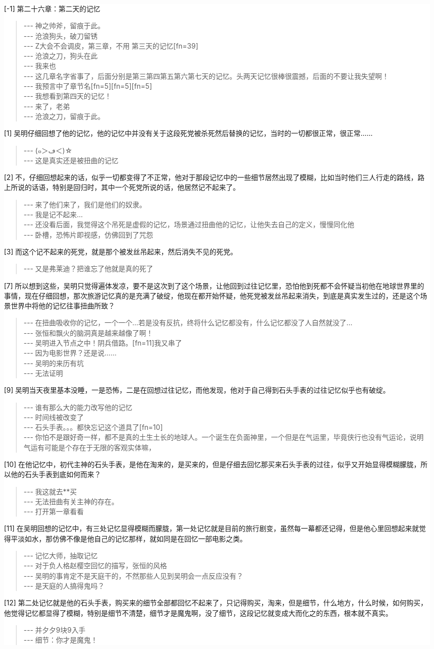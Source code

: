 
[-1] 第二十六章：第二天的记忆
>--- 神之帅斧，留痕于此。<br>
>--- 沧浪狗头，破刀留锈<br>
>--- Z大会不会调皮，第三章，不用  第三天的记忆[fn=39]<br>
>--- 沧浪之刀，狗头在此<br>
>--- 我来也<br>
>--- 这几章名字省事了，后面分别是第三第四第五第六第七天的记忆。头两天记忆很棒很震撼，后面的不要让我失望啊！<br>
>--- 我预言中了章节名[fn=5][fn=5][fn=5]<br>
>--- 我想看到第四天的记忆！<br>
>--- 来了，老弟<br>
>--- 沧浪之刀，留痕于此。<br>

[1] 吴明仔细回想了他的记忆，他的记忆中并没有关于这段死党被杀死然后替换的记忆，当时的一切都很正常，很正常……
>--- (๑＞ڡ＜)☆<br>
>--- 这是真实还是被扭曲的记忆<br>

[2] 不，仔细回想起来的话，似乎一切都变得了不正常，他对于那段记忆中的一些细节居然出现了模糊，比如当时他们三人行走的路线，路上所说的话语，特别是回归时，其中一个死党所说的话，他居然记不起来了。
>--- 来了他们来了，我们是他们的奴隶。<br>
>--- 我是记不起来…<br>
>--- 还没看后面，我觉得这个吊死是虚假的记忆，场景通过扭曲他的记忆，让他失去自己的定义，慢慢同化他<br>
>--- 卧槽，恐怖片即视感，仿佛回到了咒怨<br>

[3] 而这个记不起来的死党，就是那个被发丝吊起来，然后消失不见的死党。
>--- 又是弗莱迪？把谁忘了他就是真的死了<br>

[7] 所以想到这些，吴明只觉得遍体发凉，要不是这次到了这个场景，让他回到过往记忆里，恐怕他到死都不会怀疑当初他在地球世界里的事情，现在仔细回想，那次旅游记忆真的是充满了破绽，他现在都开始怀疑，他死党被发丝吊起来消失，到底是真实发生过的，还是这个场景世界中将他的记忆往事扭曲所致？
>--- 在扭曲吸收你的记忆，一个一个…若是没有反抗，终将什么记忆都没有，什么记忆都没了人自然就没了…<br>
>--- 张恒和飘火的脑洞真是越来越像了啊！<br>
>--- 吴明进入节点之中！阴兵借路。[fn=11]我又串了<br>
>--- 因为电影世界？还是说……<br>
>--- 吴明的来历有坑<br>
>--- 无法证明<br>

[9] 吴明当天夜里基本没睡，一是恐怖，二是在回想过往记忆，而他发现，他对于自己得到石头手表的过往记忆似乎也有破绽。
>--- 谁有那么大的能力改写他的记忆<br>
>--- 时间线被改变了<br>
>--- 石头手表。。。都快忘记这个道具了[fn=10]<br>
>--- 你怕不是跟好奇一样，都不是真的土生土长的地球人。一个诞生在负面神里，一个但是在气运里，毕竟侠行也没有气运论，说明气运有可能是个存在于无限的客观实体嘛，<br>

[10] 在他记忆中，初代主神的石头手表，是他在淘来的，是买来的，但是仔细去回忆那买来石头手表的过往，似乎又开始显得模糊朦胧，所以他的石头手表到底如何而来？
>--- 我这就去**买<br>
>--- 无法扭曲有关主神的存在。<br>
>--- 打开第一章看看<br>

[11] 在吴明回想的记忆中，有三处记忆显得模糊而朦胧，第一处记忆就是目前的旅行剧变，虽然每一幕都还记得，但是他心里回想起来就觉得平淡如水，那仿佛不像是他自己的记忆那样，就如同是在回忆一部电影之类。
>--- 记忆大师，抽取记忆<br>
>--- 对于负人格赵樱空回忆的描写，张恒的风格<br>
>--- 吴明的事肯定不是天庭干的，不然那些人见到吴明会一点反应没有？<br>
>--- 是天庭的人搞得鬼吗？<br>

[12] 第二处记忆就是他的石头手表，购买来的细节全部都回忆不起来了，只记得购买，淘来，但是细节，什么地方，什么时候，如何购买，他觉得记忆都显得了模糊，特别是细节不清楚，细节才是魔鬼啊，没了细节，这段记忆就变成大而化之的东西，根本就不真实。
>--- 并夕夕9块9入手<br>
>--- 细节：你才是魔鬼！<br>
